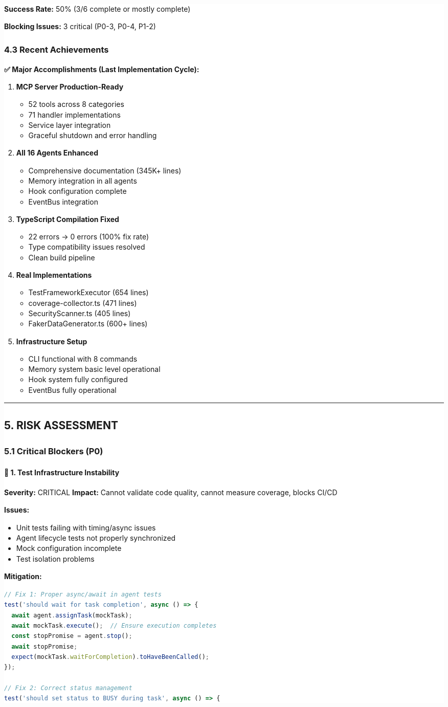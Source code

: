 **Success Rate:** 50% (3/6 complete or mostly complete)

**Blocking Issues:** 3 critical (P0-3, P0-4, P1-2)

### 4.3 Recent Achievements

**✅ Major Accomplishments (Last Implementation Cycle):**

1. **MCP Server Production-Ready**
   - 52 tools across 8 categories
   - 71 handler implementations
   - Service layer integration
   - Graceful shutdown and error handling

2. **All 16 Agents Enhanced**
   - Comprehensive documentation (345K+ lines)
   - Memory integration in all agents
   - Hook configuration complete
   - EventBus integration

3. **TypeScript Compilation Fixed**
   - 22 errors → 0 errors (100% fix rate)
   - Type compatibility issues resolved
   - Clean build pipeline

4. **Real Implementations**
   - TestFrameworkExecutor (654 lines)
   - coverage-collector.ts (471 lines)
   - SecurityScanner.ts (405 lines)
   - FakerDataGenerator.ts (600+ lines)

5. **Infrastructure Setup**
   - CLI functional with 8 commands
   - Memory system basic level operational
   - Hook system fully configured
   - EventBus fully operational

---

## 5. RISK ASSESSMENT

### 5.1 Critical Blockers (P0)

#### 🔴 **1. Test Infrastructure Instability**

**Severity:** CRITICAL
**Impact:** Cannot validate code quality, cannot measure coverage, blocks CI/CD

**Issues:**
- Unit tests failing with timing/async issues
- Agent lifecycle tests not properly synchronized
- Mock configuration incomplete
- Test isolation problems

**Mitigation:**
```typescript
// Fix 1: Proper async/await in agent tests
test('should wait for task completion', async () => {
  await agent.assignTask(mockTask);
  await mockTask.execute();  // Ensure execution completes
  const stopPromise = agent.stop();
  await stopPromise;
  expect(mockTask.waitForCompletion).toHaveBeenCalled();
});

// Fix 2: Correct status management
test('should set status to BUSY during task', async () => {
```